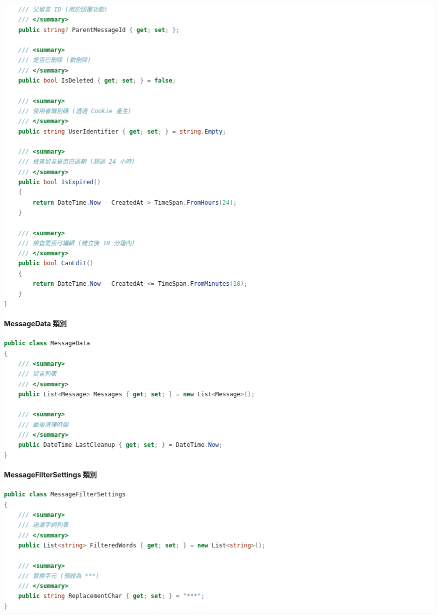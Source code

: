 ```csharp
    /// 父留言 ID (用於回覆功能)
    /// </summary>
    public string? ParentMessageId { get; set; };

    /// <summary>
    /// 是否已刪除 (軟刪除)
    /// </summary>
    public bool IsDeleted { get; set; } = false;

    /// <summary>
    /// 使用者識別碼 (透過 Cookie 產生)
    /// </summary>
    public string UserIdentifier { get; set; } = string.Empty;

    /// <summary>
    /// 檢查留言是否已過期 (超過 24 小時)
    /// </summary>
    public bool IsExpired()
    {
        return DateTime.Now - CreatedAt > TimeSpan.FromHours(24);
    }

    /// <summary>
    /// 檢查是否可編輯 (建立後 10 分鐘內)
    /// </summary>
    public bool CanEdit()
    {
        return DateTime.Now - CreatedAt <= TimeSpan.FromMinutes(10);
    }
}
```

#### MessageData 類別

```csharp
public class MessageData
{
    /// <summary>
    /// 留言列表
    /// </summary>
    public List<Message> Messages { get; set; } = new List<Message>();

    /// <summary>
    /// 最後清理時間
    /// </summary>
    public DateTime LastCleanup { get; set; } = DateTime.Now;
}
```

#### MessageFilterSettings 類別

```csharp
public class MessageFilterSettings
{
    /// <summary>
    /// 過濾字詞列表
    /// </summary>
    public List<string> FilteredWords { get; set; } = new List<string>();

    /// <summary>
    /// 替換字元 (預設為 ***)
    /// </summary>
    public string ReplacementChar { get; set; } = "***";
}
```